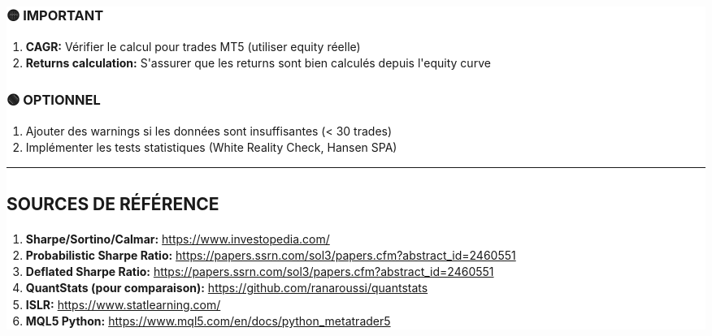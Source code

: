 ### 🟡 IMPORTANT
1. **CAGR:** Vérifier le calcul pour trades MT5 (utiliser equity réelle)
2. **Returns calculation:** S'assurer que les returns sont bien calculés depuis l'equity curve

### 🟢 OPTIONNEL
1. Ajouter des warnings si les données sont insuffisantes (< 30 trades)
2. Implémenter les tests statistiques (White Reality Check, Hansen SPA)

---

## SOURCES DE RÉFÉRENCE

1. **Sharpe/Sortino/Calmar:** https://www.investopedia.com/
2. **Probabilistic Sharpe Ratio:** https://papers.ssrn.com/sol3/papers.cfm?abstract_id=2460551
3. **Deflated Sharpe Ratio:** https://papers.ssrn.com/sol3/papers.cfm?abstract_id=2460551
4. **QuantStats (pour comparaison):** https://github.com/ranaroussi/quantstats
5. **ISLR:** https://www.statlearning.com/
6. **MQL5 Python:** https://www.mql5.com/en/docs/python_metatrader5

